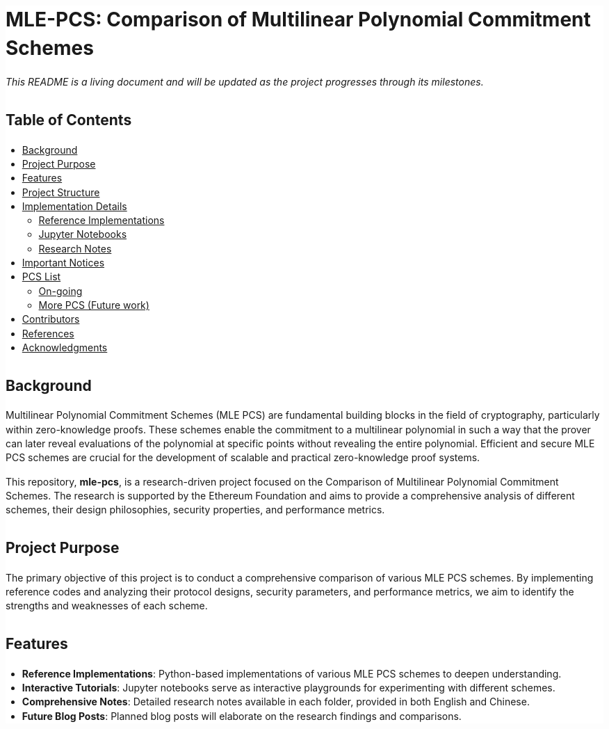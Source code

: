 # MLE-PCS: Comparison of Multilinear Polynomial Commitment Schemes

*This README is a living document and will be updated as the project progresses through its milestones.*

## Table of Contents

- [Background](#background)
- [Project Purpose](#project-purpose)
- [Features](#features)
- [Project Structure](#project-structure)
- [Implementation Details](#implementation-details)
  - [Reference Implementations](#reference-implementations)
  - [Jupyter Notebooks](#jupyter-notebooks)
  - [Research Notes](#research-notes)
- [Important Notices](#important-notices)
- [PCS List](#pcs-list)
  - [On-going](#on-going)
  - [More PCS (Future work)](#more-pcs-future-work)
- [Contributors](#contributors)
- [References](#references)
- [Acknowledgments](#acknowledgments)

## Background

Multilinear Polynomial Commitment Schemes (MLE PCS) are fundamental building blocks in the field of cryptography, particularly within zero-knowledge proofs. These schemes enable the commitment to a multilinear polynomial in such a way that the prover can later reveal evaluations of the polynomial at specific points without revealing the entire polynomial. Efficient and secure MLE PCS schemes are crucial for the development of scalable and practical zero-knowledge proof systems.

This repository, **mle-pcs**, is a research-driven project focused on the Comparison of Multilinear Polynomial Commitment Schemes. The research is supported by the Ethereum Foundation and aims to provide a comprehensive analysis of different schemes, their design philosophies, security properties, and performance metrics.

## Project Purpose

The primary objective of this project is to conduct a comprehensive comparison of various MLE PCS schemes. By implementing reference codes and analyzing their protocol designs, security parameters, and performance metrics, we aim to identify the strengths and weaknesses of each scheme.

## Features

- **Reference Implementations**: Python-based implementations of various MLE PCS schemes to deepen understanding.
- **Interactive Tutorials**: Jupyter notebooks serve as interactive playgrounds for experimenting with different schemes.
- **Comprehensive Notes**: Detailed research notes available in each folder, provided in both English and Chinese.
- **Future Blog Posts**: Planned blog posts will elaborate on the research findings and comparisons.

